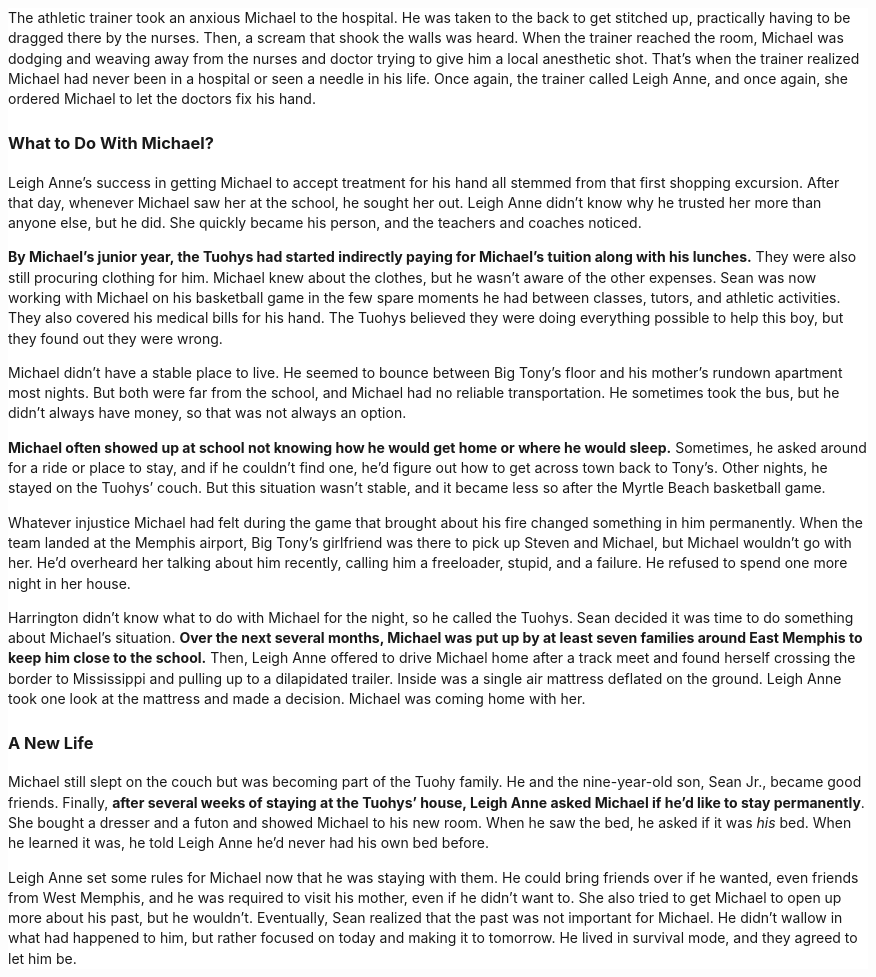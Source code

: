 The athletic trainer took an anxious Michael to the hospital. He was taken to the back to get stitched up, practically having to be dragged there by the nurses. Then, a scream that shook the walls was heard. When the trainer reached the room, Michael was dodging and weaving away from the nurses and doctor trying to give him a local anesthetic shot. That’s when the trainer realized Michael had never been in a hospital or seen a needle in his life. Once again, the trainer called Leigh Anne, and once again, she ordered Michael to let the doctors fix his hand.

### What to Do With Michael?

Leigh Anne’s success in getting Michael to accept treatment for his hand all stemmed from that first shopping excursion. After that day, whenever Michael saw her at the school, he sought her out. Leigh Anne didn’t know why he trusted her more than anyone else, but he did. She quickly became his person, and the teachers and coaches noticed.

**By Michael’s junior year, the Tuohys had started indirectly paying for Michael’s tuition along with his lunches.** They were also still procuring clothing for him. Michael knew about the clothes, but he wasn’t aware of the other expenses. Sean was now working with Michael on his basketball game in the few spare moments he had between classes, tutors, and athletic activities. They also covered his medical bills for his hand. The Tuohys believed they were doing everything possible to help this boy, but they found out they were wrong.

Michael didn’t have a stable place to live. He seemed to bounce between Big Tony’s floor and his mother’s rundown apartment most nights. But both were far from the school, and Michael had no reliable transportation. He sometimes took the bus, but he didn’t always have money, so that was not always an option.

**Michael often showed up at school not knowing how he would get home or where he would sleep.** Sometimes, he asked around for a ride or place to stay, and if he couldn’t find one, he’d figure out how to get across town back to Tony’s. Other nights, he stayed on the Tuohys’ couch. But this situation wasn’t stable, and it became less so after the Myrtle Beach basketball game.

Whatever injustice Michael had felt during the game that brought about his fire changed something in him permanently. When the team landed at the Memphis airport, Big Tony’s girlfriend was there to pick up Steven and Michael, but Michael wouldn’t go with her. He’d overheard her talking about him recently, calling him a freeloader, stupid, and a failure. He refused to spend one more night in her house.

Harrington didn’t know what to do with Michael for the night, so he called the Tuohys. Sean decided it was time to do something about Michael’s situation. **Over the next several months, Michael was put up by at least seven families around East Memphis to keep him close to the school.** Then, Leigh Anne offered to drive Michael home after a track meet and found herself crossing the border to Mississippi and pulling up to a dilapidated trailer. Inside was a single air mattress deflated on the ground. Leigh Anne took one look at the mattress and made a decision. Michael was coming home with her.

### A New Life

Michael still slept on the couch but was becoming part of the Tuohy family. He and the nine-year-old son, Sean Jr., became good friends. Finally, **after several weeks of staying at the Tuohys’ house, Leigh Anne asked Michael if he’d like to stay permanently**. She bought a dresser and a futon and showed Michael to his new room. When he saw the bed, he asked if it was _his_ bed. When he learned it was, he told Leigh Anne he’d never had his own bed before.

Leigh Anne set some rules for Michael now that he was staying with them. He could bring friends over if he wanted, even friends from West Memphis, and he was required to visit his mother, even if he didn’t want to. She also tried to get Michael to open up more about his past, but he wouldn’t. Eventually, Sean realized that the past was not important for Michael. He didn’t wallow in what had happened to him, but rather focused on today and making it to tomorrow. He lived in survival mode, and they agreed to let him be.

